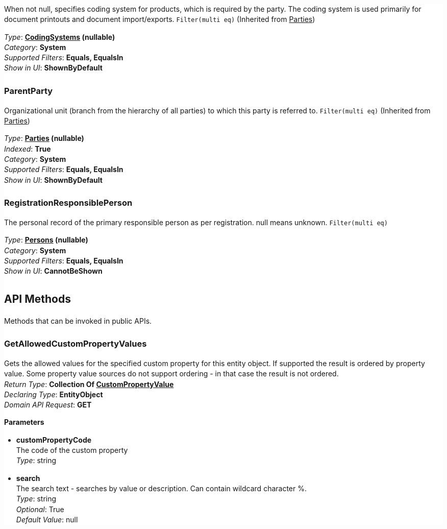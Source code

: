 When not null, specifies coding system for products, which is required by the party. The coding system is used primarily for document printouts and document import/exports. `Filter(multi eq)` (Inherited from [Parties](General.Contacts.Parties.md))

_Type_: **[CodingSystems](General.Products.CodingSystems.md) (nullable)**  
_Category_: **System**  
_Supported Filters_: **Equals, EqualsIn**  
_Show in UI_: **ShownByDefault**  

### ParentParty

Organizational unit (branch from the hierarchy of all parties) to which this party is referred to. `Filter(multi eq)` (Inherited from [Parties](General.Contacts.Parties.md))

_Type_: **[Parties](General.Contacts.Parties.md) (nullable)**  
_Indexed_: **True**  
_Category_: **System**  
_Supported Filters_: **Equals, EqualsIn**  
_Show in UI_: **ShownByDefault**  

### RegistrationResponsiblePerson

The personal record of the primary responsible person as per registration. null means unknown. `Filter(multi eq)`

_Type_: **[Persons](General.Contacts.Persons.md) (nullable)**  
_Category_: **System**  
_Supported Filters_: **Equals, EqualsIn**  
_Show in UI_: **CannotBeShown**  


## API Methods

Methods that can be invoked in public APIs.

### GetAllowedCustomPropertyValues

Gets the allowed values for the specified custom property for this entity object.              If supported the result is ordered by property value. Some property value sources do not support ordering - in that case the result is not ordered.  
_Return Type_: **Collection Of [CustomPropertyValue](../data-types.md#systems.bpm.custompropertyvalue)**  
_Declaring Type_: **EntityObject**  
_Domain API Request_: **GET**  

**Parameters**  
  * **customPropertyCode**  
    The code of the custom property  
    _Type_: string  

  * **search**  
    The search text - searches by value or description. Can contain wildcard character %.  
    _Type_: string  
     _Optional_: True  
    _Default Value_: null  
